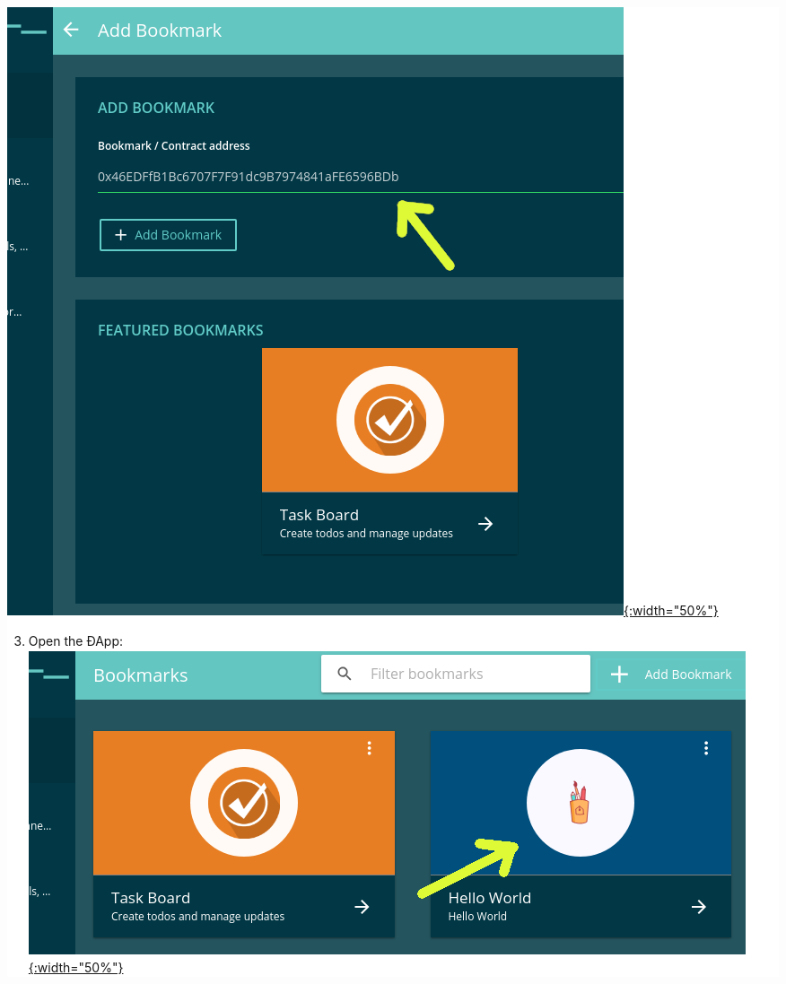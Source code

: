 [![dapps-tutorial - directory](/docs/4000_developers/4300_ui/4340_angular/img/favorites-2.png){:width="50%"}](/docs/4000_developers/4300_ui/4340_angular/img/favorites-2.png)

3. Open the ƉApp:
[![dapps-tutorial - directory](/docs/4000_developers/4300_ui/4340_angular/img/favorites-3.png){:width="50%"}](/docs/4000_developers/4300_ui/4340_angular/img/favorites-3.png)
